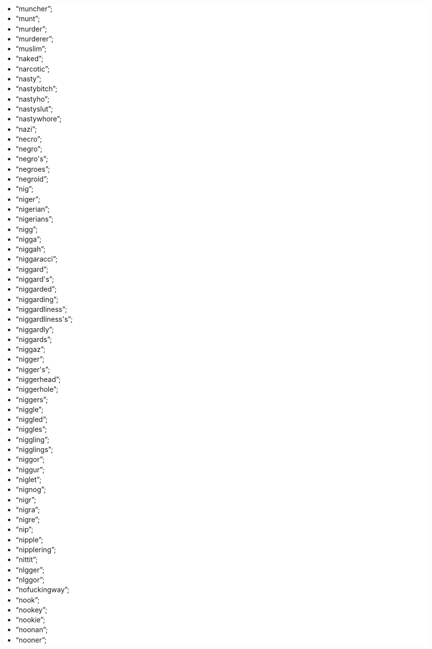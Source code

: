 * “muncher”;
* “munt”;
* “murder”;
* “murderer”;
* “muslim”;
* “naked”;
* “narcotic”;
* “nasty”;
* “nastybitch”;
* “nastyho”;
* “nastyslut”;
* “nastywhore”;
* “nazi”;
* “necro”;
* “negro”;
* “negro's”;
* “negroes”;
* “negroid”;
* “nig”;
* “niger”;
* “nigerian”;
* “nigerians”;
* “nigg”;
* “nigga”;
* “niggah”;
* “niggaracci”;
* “niggard”;
* “niggard's”;
* “niggarded”;
* “niggarding”;
* “niggardliness”;
* “niggardliness's”;
* “niggardly”;
* “niggards”;
* “niggaz”;
* “nigger”;
* “nigger's”;
* “niggerhead”;
* “niggerhole”;
* “niggers”;
* “niggle”;
* “niggled”;
* “niggles”;
* “niggling”;
* “nigglings”;
* “niggor”;
* “niggur”;
* “niglet”;
* “nignog”;
* “nigr”;
* “nigra”;
* “nigre”;
* “nip”;
* “nipple”;
* “nipplering”;
* “nittit”;
* “nlgger”;
* “nlggor”;
* “nofuckingway”;
* “nook”;
* “nookey”;
* “nookie”;
* “noonan”;
* “nooner”;